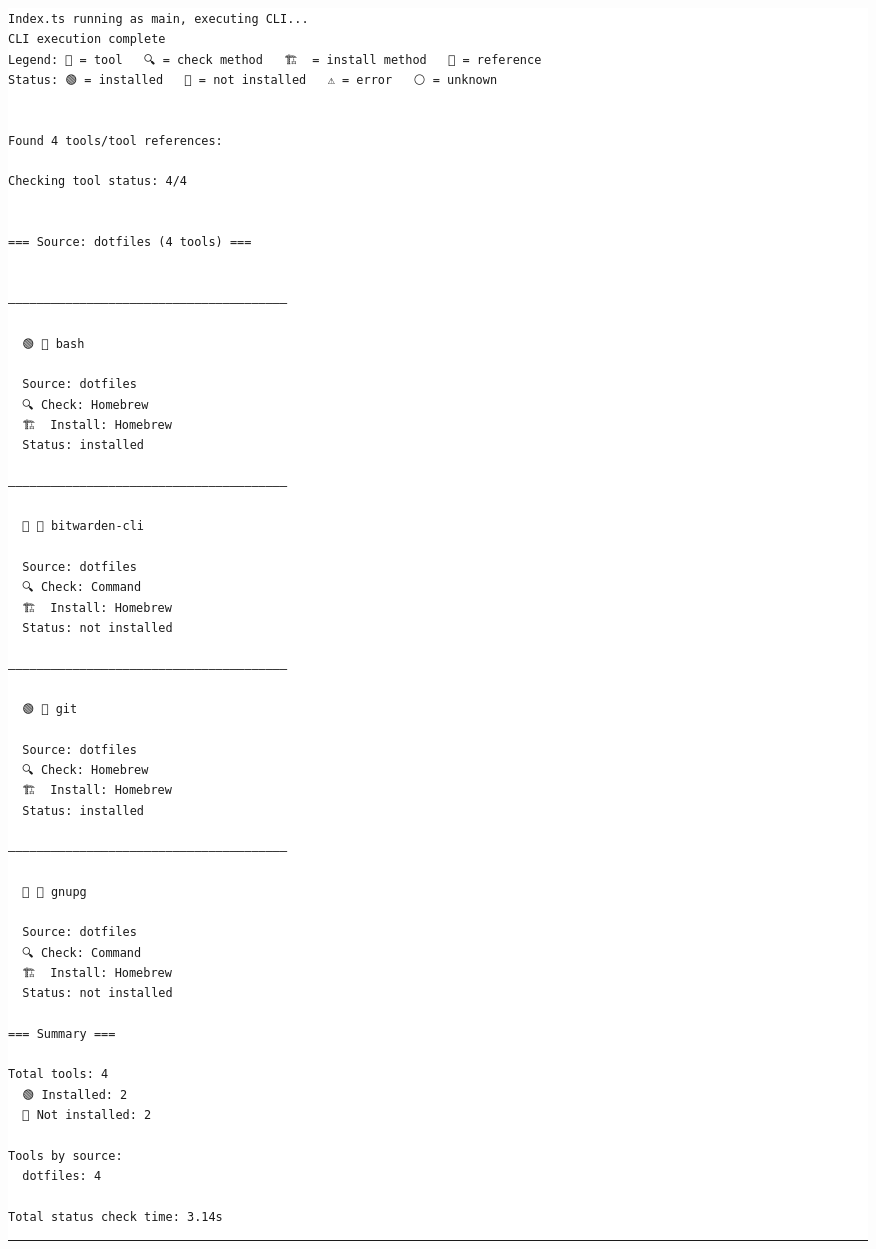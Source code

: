 ```
Index.ts running as main, executing CLI...
CLI execution complete
Legend: 🔧 = tool   🔍 = check method   🏗️  = install method   🔗 = reference
Status: 🟢 = installed   🔴 = not installed   ⚠️ = error   ⚪ = unknown


Found 4 tools/tool references:

Checking tool status: 4/4


=== Source: dotfiles (4 tools) ===


―――――――――――――――――――――――――――――――――――――――

  🟢 🔧 bash

  Source: dotfiles
  🔍 Check: Homebrew
  🏗️  Install: Homebrew
  Status: installed

―――――――――――――――――――――――――――――――――――――――

  🔴 🔧 bitwarden-cli

  Source: dotfiles
  🔍 Check: Command
  🏗️  Install: Homebrew
  Status: not installed

―――――――――――――――――――――――――――――――――――――――

  🟢 🔧 git

  Source: dotfiles
  🔍 Check: Homebrew
  🏗️  Install: Homebrew
  Status: installed

―――――――――――――――――――――――――――――――――――――――

  🔴 🔧 gnupg

  Source: dotfiles
  🔍 Check: Command
  🏗️  Install: Homebrew
  Status: not installed

=== Summary ===

Total tools: 4
  🟢 Installed: 2
  🔴 Not installed: 2

Tools by source:
  dotfiles: 4

Total status check time: 3.14s

```

---